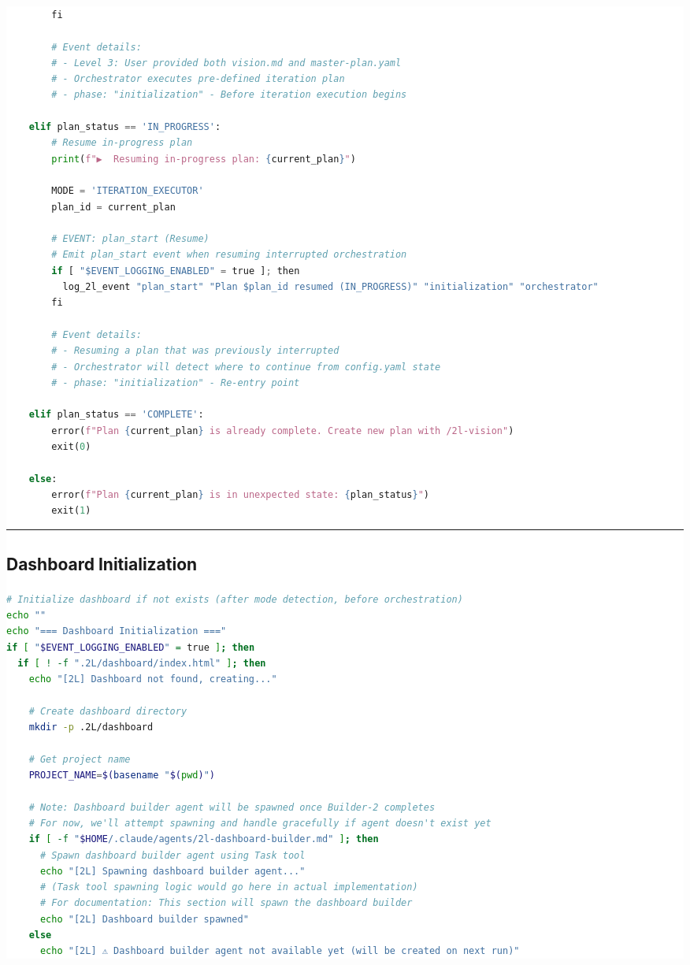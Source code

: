 ```python
        fi

        # Event details:
        # - Level 3: User provided both vision.md and master-plan.yaml
        # - Orchestrator executes pre-defined iteration plan
        # - phase: "initialization" - Before iteration execution begins

    elif plan_status == 'IN_PROGRESS':
        # Resume in-progress plan
        print(f"▶️  Resuming in-progress plan: {current_plan}")

        MODE = 'ITERATION_EXECUTOR'
        plan_id = current_plan

        # EVENT: plan_start (Resume)
        # Emit plan_start event when resuming interrupted orchestration
        if [ "$EVENT_LOGGING_ENABLED" = true ]; then
          log_2l_event "plan_start" "Plan $plan_id resumed (IN_PROGRESS)" "initialization" "orchestrator"
        fi

        # Event details:
        # - Resuming a plan that was previously interrupted
        # - Orchestrator will detect where to continue from config.yaml state
        # - phase: "initialization" - Re-entry point

    elif plan_status == 'COMPLETE':
        error(f"Plan {current_plan} is already complete. Create new plan with /2l-vision")
        exit(0)

    else:
        error(f"Plan {current_plan} is in unexpected state: {plan_status}")
        exit(1)
```

---

## Dashboard Initialization

```bash
# Initialize dashboard if not exists (after mode detection, before orchestration)
echo ""
echo "=== Dashboard Initialization ==="
if [ "$EVENT_LOGGING_ENABLED" = true ]; then
  if [ ! -f ".2L/dashboard/index.html" ]; then
    echo "[2L] Dashboard not found, creating..."

    # Create dashboard directory
    mkdir -p .2L/dashboard

    # Get project name
    PROJECT_NAME=$(basename "$(pwd)")

    # Note: Dashboard builder agent will be spawned once Builder-2 completes
    # For now, we'll attempt spawning and handle gracefully if agent doesn't exist yet
    if [ -f "$HOME/.claude/agents/2l-dashboard-builder.md" ]; then
      # Spawn dashboard builder agent using Task tool
      echo "[2L] Spawning dashboard builder agent..."
      # (Task tool spawning logic would go here in actual implementation)
      # For documentation: This section will spawn the dashboard builder
      echo "[2L] Dashboard builder spawned"
    else
      echo "[2L] ⚠ Dashboard builder agent not available yet (will be created on next run)"
```